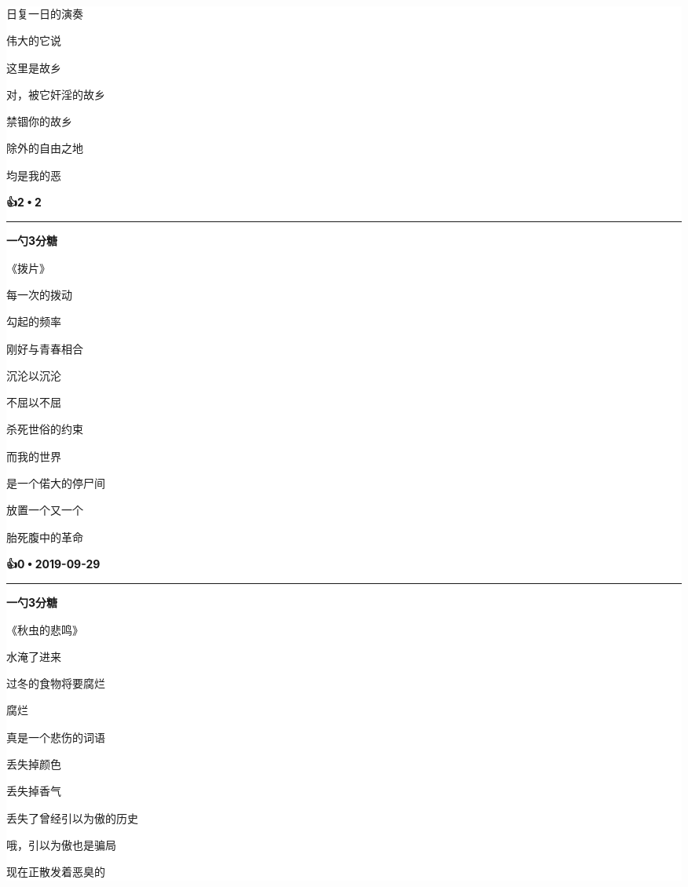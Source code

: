 日复一日的演奏

伟大的它说

这里是故乡

对，被它奸淫的故乡

禁锢你的故乡

除外的自由之地

均是我的恶 

**👍2 • 2**

---
**一勺3分糖**

《拨片》

每一次的拨动

勾起的频率

刚好与青春相合

沉沦以沉沦

不屈以不屈

杀死世俗的约束

而我的世界

是一个偌大的停尸间

放置一个又一个

胎死腹中的革命 

**👍0 • 2019-09-29**

---
**一勺3分糖**

《秋虫的悲鸣》

水淹了进来

过冬的食物将要腐烂

腐烂

真是一个悲伤的词语

丢失掉颜色

丢失掉香气

丢失了曾经引以为傲的历史

哦，引以为傲也是骗局

现在正散发着恶臭的
